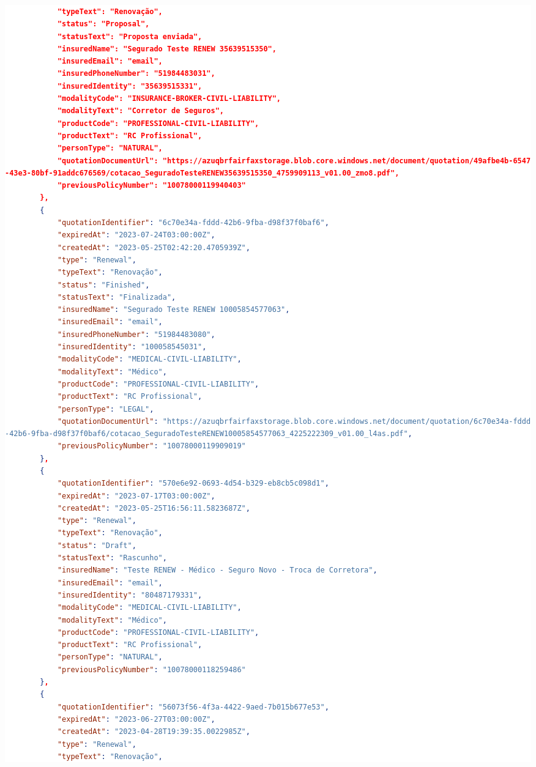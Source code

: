```json
            "typeText": "Renovação",
            "status": "Proposal",
            "statusText": "Proposta enviada",
            "insuredName": "Segurado Teste RENEW 35639515350",
            "insuredEmail": "email",
            "insuredPhoneNumber": "51984483031",
            "insuredIdentity": "35639515331",
            "modalityCode": "INSURANCE-BROKER-CIVIL-LIABILITY",
            "modalityText": "Corretor de Seguros",
            "productCode": "PROFESSIONAL-CIVIL-LIABILITY",
            "productText": "RC Profissional",
            "personType": "NATURAL",
            "quotationDocumentUrl": "https://azuqbrfairfaxstorage.blob.core.windows.net/document/quotation/49afbe4b-6547-43e3-80bf-91addc676569/cotacao_SeguradoTesteRENEW35639515350_4759909113_v01.00_zmo8.pdf",
            "previousPolicyNumber": "10078000119940403"
        },
        {
            "quotationIdentifier": "6c70e34a-fddd-42b6-9fba-d98f37f0baf6",
            "expiredAt": "2023-07-24T03:00:00Z",
            "createdAt": "2023-05-25T02:42:20.4705939Z",
            "type": "Renewal",
            "typeText": "Renovação",
            "status": "Finished",
            "statusText": "Finalizada",
            "insuredName": "Segurado Teste RENEW 10005854577063",
            "insuredEmail": "email",
            "insuredPhoneNumber": "51984483080",
            "insuredIdentity": "100058545031",
            "modalityCode": "MEDICAL-CIVIL-LIABILITY",
            "modalityText": "Médico",
            "productCode": "PROFESSIONAL-CIVIL-LIABILITY",
            "productText": "RC Profissional",
            "personType": "LEGAL",
            "quotationDocumentUrl": "https://azuqbrfairfaxstorage.blob.core.windows.net/document/quotation/6c70e34a-fddd-42b6-9fba-d98f37f0baf6/cotacao_SeguradoTesteRENEW10005854577063_4225222309_v01.00_l4as.pdf",
            "previousPolicyNumber": "10078000119909019"
        },
        {
            "quotationIdentifier": "570e6e92-0693-4d54-b329-eb8cb5c098d1",
            "expiredAt": "2023-07-17T03:00:00Z",
            "createdAt": "2023-05-25T16:56:11.5823687Z",
            "type": "Renewal",
            "typeText": "Renovação",
            "status": "Draft",
            "statusText": "Rascunho",
            "insuredName": "Teste RENEW - Médico - Seguro Novo - Troca de Corretora",
            "insuredEmail": "email",
            "insuredIdentity": "80487179331",
            "modalityCode": "MEDICAL-CIVIL-LIABILITY",
            "modalityText": "Médico",
            "productCode": "PROFESSIONAL-CIVIL-LIABILITY",
            "productText": "RC Profissional",
            "personType": "NATURAL",
            "previousPolicyNumber": "10078000118259486"
        },
        {
            "quotationIdentifier": "56073f56-4f3a-4422-9aed-7b015b677e53",
            "expiredAt": "2023-06-27T03:00:00Z",
            "createdAt": "2023-04-28T19:39:35.0022985Z",
            "type": "Renewal",
            "typeText": "Renovação",
```